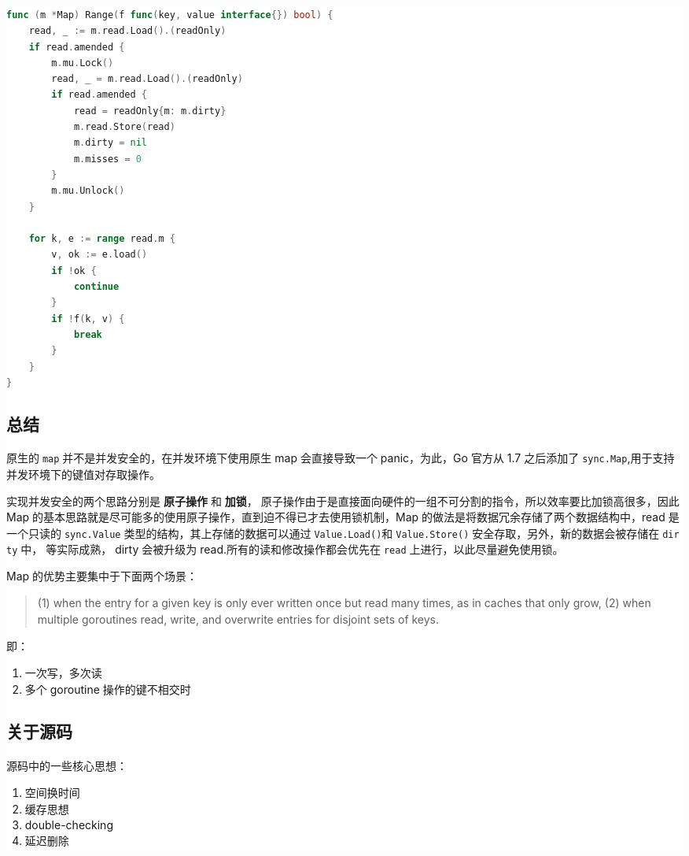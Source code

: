 ```go
func (m *Map) Range(f func(key, value interface{}) bool) {
    read, _ := m.read.Load().(readOnly)
    if read.amended {
        m.mu.Lock()
        read, _ = m.read.Load().(readOnly)
        if read.amended {
            read = readOnly{m: m.dirty}
            m.read.Store(read)
            m.dirty = nil
            m.misses = 0
        }
        m.mu.Unlock()
    }
    
    for k, e := range read.m {
        v, ok := e.load()
        if !ok {
            continue
        }
        if !f(k, v) {
            break
        }
    }
}
```



## 总结

原生的 `map` 并不是并发安全的，在并发环境下使用原生 map 会直接导致一个 panic，为此，Go 官方从 1.7 之后添加了 `sync.Map`,用于支持并发环境下的键值对存取操作。

实现并发安全的两个思路分别是 **原子操作** 和 **加锁**， 原子操作由于是直接面向硬件的一组不可分割的指令，所以效率要比加锁高很多，因此 Map 的基本思路就是尽可能多的使用原子操作，直到迫不得已才去使用锁机制，Map 的做法是将数据冗余存储了两个数据结构中，read 是一个只读的 `sync.Value` 类型的结构，其上存储的数据可以通过 `Value.Load()`和 `Value.Store()` 安全存取，另外，新的数据会被存储在 `dirty` 中， 等实际成熟， dirty 会被升级为 read.所有的读和修改操作都会优先在 `read` 上进行，以此尽量避免使用锁。

Map 的优势主要集中于下面两个场景：

> (1) when the entry for a given key is only ever written once but read many times, as in caches that only grow,
> (2) when multiple goroutines read, write, and overwrite entries for disjoint sets of keys. 

即：

1. 一次写，多次读
2. 多个 goroutine 操作的键不相交时

## 关于源码

源码中的一些核心思想：

1. 空间换时间
2. 缓存思想
3. double-checking
4. 延迟删除

